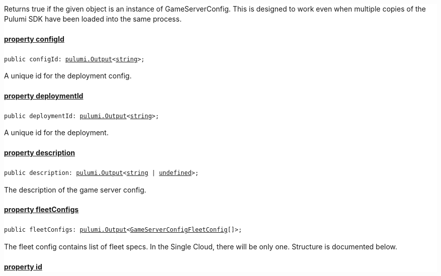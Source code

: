 
Returns true if the given object is an instance of GameServerConfig.  This is designed to work even
when multiple copies of the Pulumi SDK have been loaded into the same process.

<h4 class="pdoc-member-header" id="GameServerConfig-configId">
<a class="pdoc-child-name" href="https://github.com/pulumi/pulumi-gcp/blob/46321849b9c8f29bced7f430bd72c987eb86874f/sdk/nodejs/gameservices/gameServerConfig.ts#L112">property <b>configId</b></a>
</h4>

<pre class="highlight"><code><span class='kd'>public </span>configId: <a href='/docs/reference/pkg/nodejs/pulumi/pulumi/#Output'>pulumi.Output</a>&lt;<span class='kd'><a href='https://developer.mozilla.org/en-US/docs/Web/JavaScript/Reference/Global_Objects/String'>string</a></span>&gt;;</code></pre>

A unique id for the deployment config.

<h4 class="pdoc-member-header" id="GameServerConfig-deploymentId">
<a class="pdoc-child-name" href="https://github.com/pulumi/pulumi-gcp/blob/46321849b9c8f29bced7f430bd72c987eb86874f/sdk/nodejs/gameservices/gameServerConfig.ts#L116">property <b>deploymentId</b></a>
</h4>

<pre class="highlight"><code><span class='kd'>public </span>deploymentId: <a href='/docs/reference/pkg/nodejs/pulumi/pulumi/#Output'>pulumi.Output</a>&lt;<span class='kd'><a href='https://developer.mozilla.org/en-US/docs/Web/JavaScript/Reference/Global_Objects/String'>string</a></span>&gt;;</code></pre>

A unique id for the deployment.

<h4 class="pdoc-member-header" id="GameServerConfig-description">
<a class="pdoc-child-name" href="https://github.com/pulumi/pulumi-gcp/blob/46321849b9c8f29bced7f430bd72c987eb86874f/sdk/nodejs/gameservices/gameServerConfig.ts#L120">property <b>description</b></a>
</h4>

<pre class="highlight"><code><span class='kd'>public </span>description: <a href='/docs/reference/pkg/nodejs/pulumi/pulumi/#Output'>pulumi.Output</a>&lt;<span class='kd'><a href='https://developer.mozilla.org/en-US/docs/Web/JavaScript/Reference/Global_Objects/String'>string</a></span> | <span class='kd'><a href='https://developer.mozilla.org/en-US/docs/Web/JavaScript/Reference/Global_Objects/undefined'>undefined</a></span>&gt;;</code></pre>

The description of the game server config.

<h4 class="pdoc-member-header" id="GameServerConfig-fleetConfigs">
<a class="pdoc-child-name" href="https://github.com/pulumi/pulumi-gcp/blob/46321849b9c8f29bced7f430bd72c987eb86874f/sdk/nodejs/gameservices/gameServerConfig.ts#L125">property <b>fleetConfigs</b></a>
</h4>

<pre class="highlight"><code><span class='kd'>public </span>fleetConfigs: <a href='/docs/reference/pkg/nodejs/pulumi/pulumi/#Output'>pulumi.Output</a>&lt;<a href='/docs/reference/pkg/nodejs/pulumi/gcp/types/output/#GameServerConfigFleetConfig'>GameServerConfigFleetConfig</a>[]&gt;;</code></pre>

The fleet config contains list of fleet specs. In the Single Cloud, there
will be only one.  Structure is documented below.

<h4 class="pdoc-member-header" id="GameServerConfig-id">
<a class="pdoc-child-name" href="https://github.com/pulumi/pulumi-gcp/blob/46321849b9c8f29bced7f430bd72c987eb86874f/sdk/nodejs/gameservices/gameServerConfig.ts#L82">property <b>id</b></a>
</h4>
